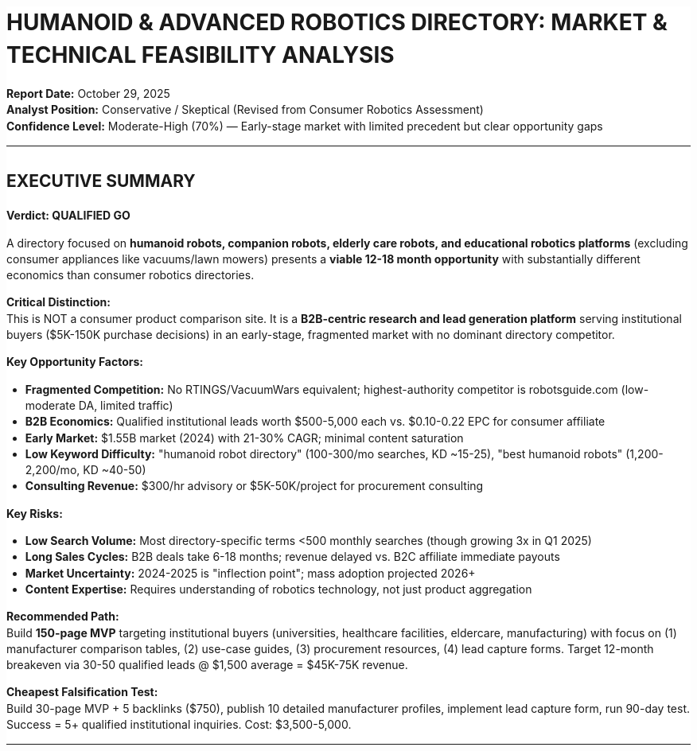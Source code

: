 # HUMANOID & ADVANCED ROBOTICS DIRECTORY: MARKET & TECHNICAL FEASIBILITY ANALYSIS

**Report Date:** October 29, 2025  
**Analyst Position:** Conservative / Skeptical (Revised from Consumer Robotics Assessment)  
**Confidence Level:** Moderate-High (70%) — Early-stage market with limited precedent but clear opportunity gaps

---

## EXECUTIVE SUMMARY

**Verdict: QUALIFIED GO**

A directory focused on **humanoid robots, companion robots, elderly care robots, and educational robotics platforms** (excluding consumer appliances like vacuums/lawn mowers) presents a **viable 12-18 month opportunity** with substantially different economics than consumer robotics directories.

**Critical Distinction:**  
This is NOT a consumer product comparison site. It is a **B2B-centric research and lead generation platform** serving institutional buyers ($5K-150K purchase decisions) in an early-stage, fragmented market with no dominant directory competitor.

**Key Opportunity Factors:**
- **Fragmented Competition:** No RTINGS/VacuumWars equivalent; highest-authority competitor is robotsguide.com (low-moderate DA, limited traffic)
- **B2B Economics:** Qualified institutional leads worth $500-5,000 each vs. $0.10-0.22 EPC for consumer affiliate
- **Early Market:** $1.55B market (2024) with 21-30% CAGR; minimal content saturation
- **Low Keyword Difficulty:** "humanoid robot directory" (100-300/mo searches, KD ~15-25), "best humanoid robots" (1,200-2,200/mo, KD ~40-50)
- **Consulting Revenue:** $300/hr advisory or $5K-50K/project for procurement consulting

**Key Risks:**
- **Low Search Volume:** Most directory-specific terms <500 monthly searches (though growing 3x in Q1 2025)
- **Long Sales Cycles:** B2B deals take 6-18 months; revenue delayed vs. B2C affiliate immediate payouts
- **Market Uncertainty:** 2024-2025 is "inflection point"; mass adoption projected 2026+
- **Content Expertise:** Requires understanding of robotics technology, not just product aggregation

**Recommended Path:**  
Build **150-page MVP** targeting institutional buyers (universities, healthcare facilities, eldercare, manufacturing) with focus on (1) manufacturer comparison tables, (2) use-case guides, (3) procurement resources, (4) lead capture forms. Target 12-month breakeven via 30-50 qualified leads @ $1,500 average = $45K-75K revenue.

**Cheapest Falsification Test:**  
Build 30-page MVP + 5 backlinks ($750), publish 10 detailed manufacturer profiles, implement lead capture form, run 90-day test. Success = 5+ qualified institutional inquiries. Cost: $3,500-5,000.

---

